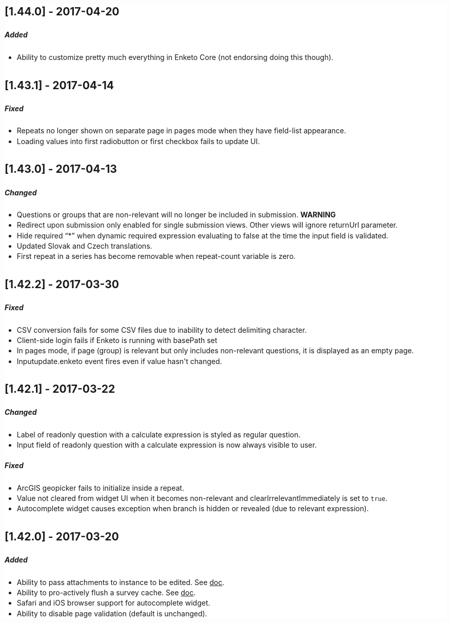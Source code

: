 [1.44.0] - 2017-04-20
---------------------
##### Added
- Ability to customize pretty much everything in Enketo Core (not endorsing doing this though).

[1.43.1] - 2017-04-14
---------------------
##### Fixed
- Repeats no longer shown on separate page in pages mode when they have field-list appearance.
- Loading values into first radiobutton or first checkbox fails to update UI.

[1.43.0] - 2017-04-13
--------------------
##### Changed
- Questions or groups that are non-relevant will no longer be included in submission. **WARNING**
- Redirect upon submission only enabled for single submission views. Other views will ignore returnUrl parameter.
- Hide required “*” when dynamic required expression evaluating to false at the time the input field is validated.
- Updated Slovak and Czech translations.
- First repeat in a series has become removable when repeat-count variable is zero.

[1.42.2] - 2017-03-30
---------------------
##### Fixed
- CSV conversion fails for some CSV files due to inability to detect delimiting character.
- Client-side login fails if Enketo is running with basePath set
- In pages mode, if page (group) is relevant but only includes non-relevant questions, it is displayed as an empty page.
- Inputupdate.enketo event fires even if value hasn't changed.

[1.42.1] - 2017-03-22
---------------------
##### Changed
- Label of readonly question with a calculate expression is styled as regular question.
- Input field of readonly question with a calculate expression is now always visible to user.

##### Fixed
- ArcGIS geopicker fails to initialize inside a repeat.
- Value not cleared from widget UI when it becomes non-relevant and clearIrrelevantImmediately is set to `true`.
- Autocomplete widget causes exception when branch is hidden or revealed (due to relevant expression).

[1.42.0] - 2017-03-20
---------------------
##### Added
- Ability to pass attachments to instance to be edited. See [doc](https://apidocs.enketo.org/v2#/post-instance).
- Ability to pro-actively flush a survey cache. See [doc](https://apidocs.enketo.org/v2#/delete-survey-cache).
- Safari and iOS browser support for autocomplete widget.
- Ability to disable page validation (default is unchanged).
